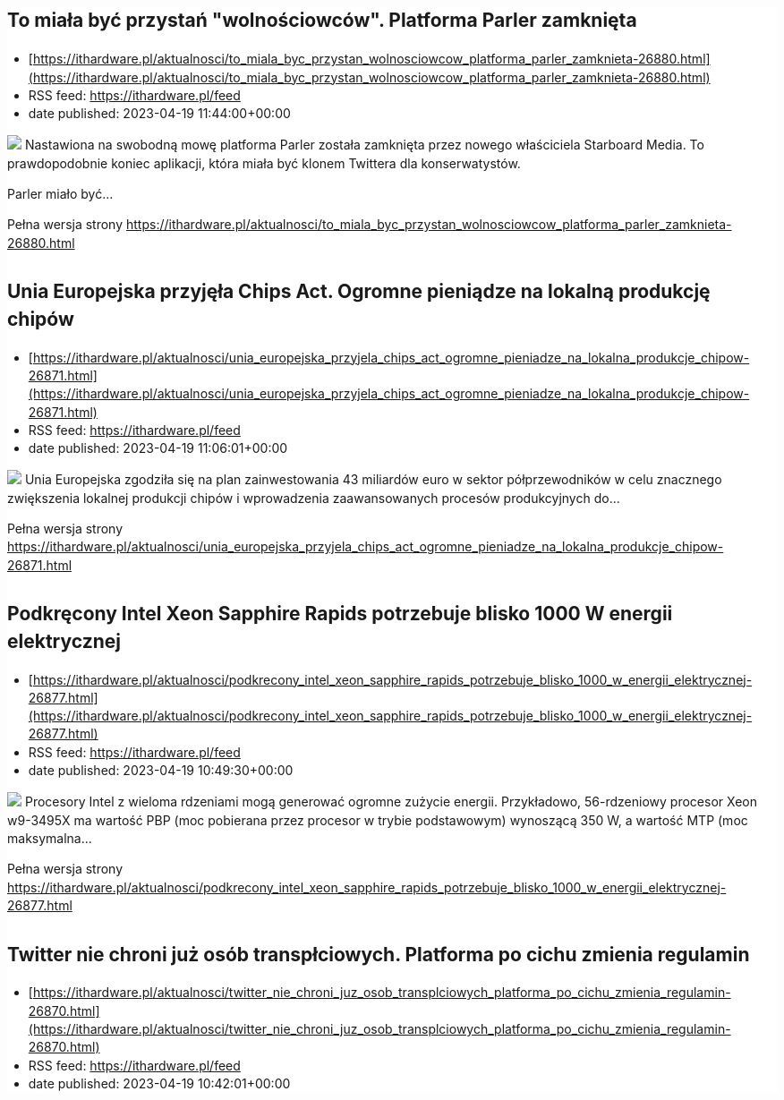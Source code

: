 ## To miała być przystań "wolnościowców". Platforma Parler zamknięta
 - [https://ithardware.pl/aktualnosci/to_miala_byc_przystan_wolnosciowcow_platforma_parler_zamknieta-26880.html](https://ithardware.pl/aktualnosci/to_miala_byc_przystan_wolnosciowcow_platforma_parler_zamknieta-26880.html)
 - RSS feed: https://ithardware.pl/feed
 - date published: 2023-04-19 11:44:00+00:00

<img src="https://ithardware.pl/artykuly/min/26880_1.jpg" />            Nastawiona na swobodną mowę platforma Parler została zamknięta przez nowego właściciela Starboard Media.&nbsp;To prawdopodobnie koniec aplikacji, kt&oacute;ra miała&nbsp;być klonem Twittera dla konserwatyst&oacute;w.

Parler miało być...
            <p>Pełna wersja strony <a href="https://ithardware.pl/aktualnosci/to_miala_byc_przystan_wolnosciowcow_platforma_parler_zamknieta-26880.html">https://ithardware.pl/aktualnosci/to_miala_byc_przystan_wolnosciowcow_platforma_parler_zamknieta-26880.html</a></p>

## Unia Europejska przyjęła Chips Act. Ogromne pieniądze na lokalną produkcję chipów
 - [https://ithardware.pl/aktualnosci/unia_europejska_przyjela_chips_act_ogromne_pieniadze_na_lokalna_produkcje_chipow-26871.html](https://ithardware.pl/aktualnosci/unia_europejska_przyjela_chips_act_ogromne_pieniadze_na_lokalna_produkcje_chipow-26871.html)
 - RSS feed: https://ithardware.pl/feed
 - date published: 2023-04-19 11:06:01+00:00

<img src="https://ithardware.pl/artykuly/min/26871_1.jpg" />            Unia Europejska zgodziła się na plan zainwestowania 43 miliard&oacute;w euro w sektor p&oacute;łprzewodnik&oacute;w w celu znacznego zwiększenia lokalnej produkcji chip&oacute;w i wprowadzenia zaawansowanych proces&oacute;w produkcyjnych do...
            <p>Pełna wersja strony <a href="https://ithardware.pl/aktualnosci/unia_europejska_przyjela_chips_act_ogromne_pieniadze_na_lokalna_produkcje_chipow-26871.html">https://ithardware.pl/aktualnosci/unia_europejska_przyjela_chips_act_ogromne_pieniadze_na_lokalna_produkcje_chipow-26871.html</a></p>

## Podkręcony Intel Xeon Sapphire Rapids potrzebuje blisko 1000 W energii elektrycznej
 - [https://ithardware.pl/aktualnosci/podkrecony_intel_xeon_sapphire_rapids_potrzebuje_blisko_1000_w_energii_elektrycznej-26877.html](https://ithardware.pl/aktualnosci/podkrecony_intel_xeon_sapphire_rapids_potrzebuje_blisko_1000_w_energii_elektrycznej-26877.html)
 - RSS feed: https://ithardware.pl/feed
 - date published: 2023-04-19 10:49:30+00:00

<img src="https://ithardware.pl/artykuly/min/26877_1.jpg" />            Procesory Intel z wieloma rdzeniami mogą generować ogromne zużycie energii. Przykładowo, 56-rdzeniowy procesor Xeon w9-3495X ma wartość PBP (moc pobierana przez procesor w trybie podstawowym) wynoszącą 350 W, a wartość MTP (moc maksymalna...
            <p>Pełna wersja strony <a href="https://ithardware.pl/aktualnosci/podkrecony_intel_xeon_sapphire_rapids_potrzebuje_blisko_1000_w_energii_elektrycznej-26877.html">https://ithardware.pl/aktualnosci/podkrecony_intel_xeon_sapphire_rapids_potrzebuje_blisko_1000_w_energii_elektrycznej-26877.html</a></p>

## Twitter nie chroni już osób transpłciowych. Platforma po cichu zmienia regulamin
 - [https://ithardware.pl/aktualnosci/twitter_nie_chroni_juz_osob_transplciowych_platforma_po_cichu_zmienia_regulamin-26870.html](https://ithardware.pl/aktualnosci/twitter_nie_chroni_juz_osob_transplciowych_platforma_po_cichu_zmienia_regulamin-26870.html)
 - RSS feed: https://ithardware.pl/feed
 - date published: 2023-04-19 10:42:01+00:00
